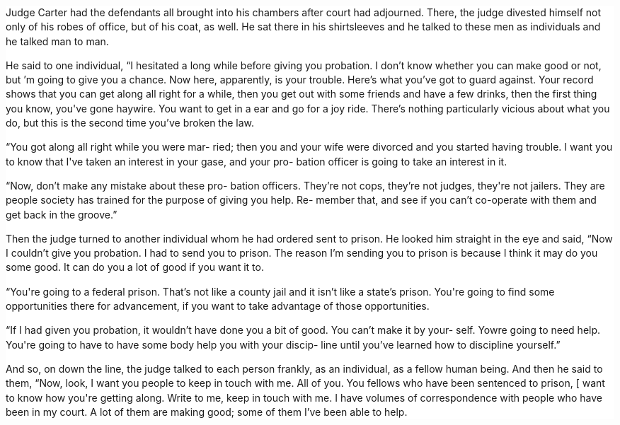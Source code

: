 Judge Carter had the defendants all brought
into his chambers after court had adjourned. There,
the judge divested himself not only of his robes of
office, but of his coat, as well. He sat there in his
shirtsleeves and he talked to these men as individuals
and he talked man to man.

He said to one individual, “I hesitated a long
while before giving you probation. I don’t know
whether you can make good or not, but ’m going to
give you a chance. Now here, apparently, is your
trouble. Here’s what you’ve got to guard against.
Your record shows that you can get along all right
for a while, then you get out with some friends and
have a few drinks, then the first thing you know,
you've gone haywire. You want to get in a ear and
go for a joy ride. There’s nothing particularly
vicious about what you do, but this is the second
time you’ve broken the law.

“You got along all right while you were mar-
ried; then you and your wife were divorced and you
started having trouble. I want you to know that
I've taken an interest in your gase, and your pro-
bation officer is going to take an interest in it.

“Now, don’t make any mistake about these pro-
bation officers. They’re not cops, they’re not judges,
they're not jailers. They are people society has
trained for the purpose of giving you help. Re-
member that, and see if you can’t co-operate with
them and get back in the groove.”

Then the judge turned to another individual
whom he had ordered sent to prison. He looked
him straight in the eye and said, “Now I couldn’t
give you probation. I had to send you to prison.
The reason I’m sending you to prison is because I
think it may do you some good. It can do you a lot
of good if you want it to.

“You're going to a federal prison. That’s not
like a county jail and it isn’t like a state’s prison.
You're going to find some opportunities there for
advancement, if you want to take advantage of those
opportunities.

“If I had given you probation, it wouldn’t have
done you a bit of good. You can’t make it by your-
self. Yowre going to need help. You're going to
have to have some body help you with your discip-
line until you’ve learned how to discipline yourself.”

And so, on down the line, the judge talked to
each person frankly, as an individual, as a fellow
human being. And then he said to them, “Now,
look, I want you people to keep in touch with me.
All of you. You fellows who have been sentenced
to prison, [ want to know how you're getting along.
Write to me, keep in touch with me. I have volumes
of correspondence with people who have been in my
court. A lot of them are making good; some of
them I’ve been able to help.
